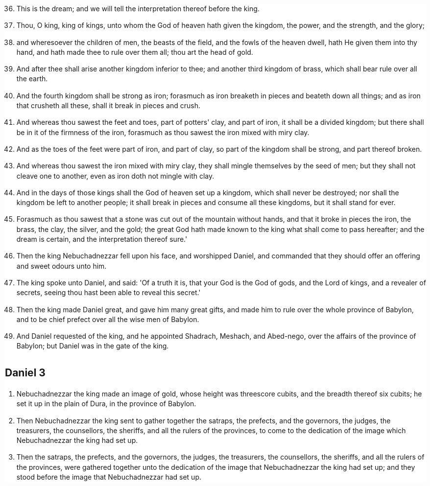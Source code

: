 36. This is the dream; and we will tell the interpretation thereof before the king.

37. Thou, O king, king of kings, unto whom the God of heaven hath given the kingdom, the power, and the strength, and the glory;

38. and wheresoever the children of men, the beasts of the field, and the fowls of the heaven dwell, hath He given them into thy hand, and hath made thee to rule over them all; thou art the head of gold.

39. And after thee shall arise another kingdom inferior to thee; and another third kingdom of brass, which shall bear rule over all the earth.

40. And the fourth kingdom shall be strong as iron; forasmuch as iron breaketh in pieces and beateth down all things; and as iron that crusheth all these, shall it break in pieces and crush.

41. And whereas thou sawest the feet and toes, part of potters' clay, and part of iron, it shall be a divided kingdom; but there shall be in it of the firmness of the iron, forasmuch as thou sawest the iron mixed with miry clay.

42. And as the toes of the feet were part of iron, and part of clay, so part of the kingdom shall be strong, and part thereof broken.

43. And whereas thou sawest the iron mixed with miry clay, they shall mingle themselves by the seed of men; but they shall not cleave one to another, even as iron doth not mingle with clay.

44. And in the days of those kings shall the God of heaven set up a kingdom, which shall never be destroyed; nor shall the kingdom be left to another people; it shall break in pieces and consume all these kingdoms, but it shall stand for ever.

45. Forasmuch as thou sawest that a stone was cut out of the mountain without hands, and that it broke in pieces the iron, the brass, the clay, the silver, and the gold; the great God hath made known to the king what shall come to pass hereafter; and the dream is certain, and the interpretation thereof sure.'

46. Then the king Nebuchadnezzar fell upon his face, and worshipped Daniel, and commanded that they should offer an offering and sweet odours unto him.

47. The king spoke unto Daniel, and said: 'Of a truth it is, that your God is the God of gods, and the Lord of kings, and a revealer of secrets, seeing thou hast been able to reveal this secret.'

48. Then the king made Daniel great, and gave him many great gifts, and made him to rule over the whole province of Babylon, and to be chief prefect over all the wise men of Babylon.

49. And Daniel requested of the king, and he appointed Shadrach, Meshach, and Abed-nego, over the affairs of the province of Babylon; but Daniel was in the gate of the king.

## Daniel 3

1. Nebuchadnezzar the king made an image of gold, whose height was threescore cubits, and the breadth thereof six cubits; he set it up in the plain of Dura, in the province of Babylon.

2. Then Nebuchadnezzar the king sent to gather together the satraps, the prefects, and the governors, the judges, the treasurers, the counsellors, the sheriffs, and all the rulers of the provinces, to come to the dedication of the image which Nebuchadnezzar the king had set up.

3. Then the satraps, the prefects, and the governors, the judges, the treasurers, the counsellors, the sheriffs, and all the rulers of the provinces, were gathered together unto the dedication of the image that Nebuchadnezzar the king had set up; and they stood before the image that Nebuchadnezzar had set up.

